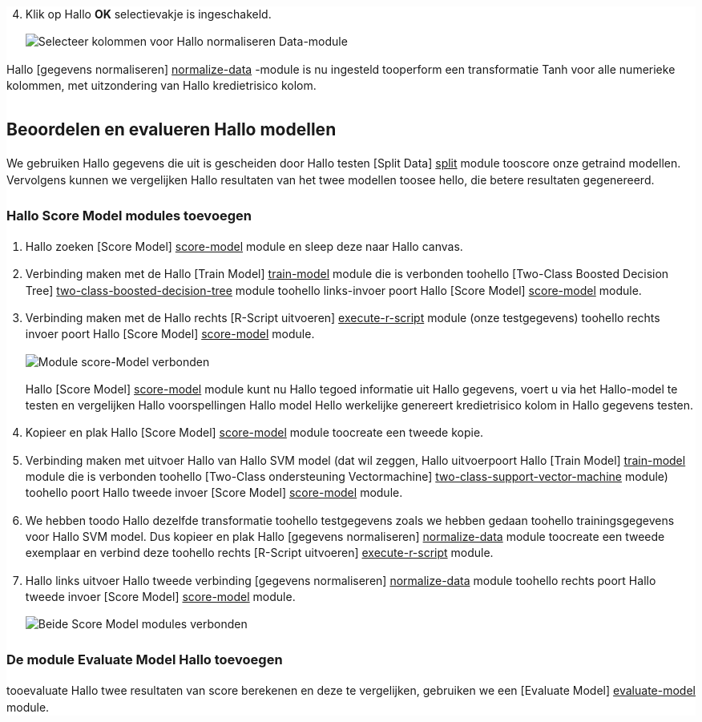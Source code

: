 4. Klik op Hallo **OK** selectievakje is ingeschakeld.  

    ![Selecteer kolommen voor Hallo normaliseren Data-module][5]

Hallo [gegevens normaliseren] [ normalize-data] -module is nu ingesteld tooperform een transformatie Tanh voor alle numerieke kolommen, met uitzondering van Hallo kredietrisico kolom.  

## <a name="score-and-evaluate-hello-models"></a>Beoordelen en evalueren Hallo modellen

We gebruiken Hallo gegevens die uit is gescheiden door Hallo testen [Split Data] [ split] module tooscore onze getraind modellen. Vervolgens kunnen we vergelijken Hallo resultaten van het twee modellen toosee hello, die betere resultaten gegenereerd.  

### <a name="add-hello-score-model-modules"></a>Hallo Score Model modules toevoegen

1. Hallo zoeken [Score Model] [ score-model] module en sleep deze naar Hallo canvas.

2. Verbinding maken met de Hallo [Train Model] [ train-model] module die is verbonden toohello [Two-Class Boosted Decision Tree] [ two-class-boosted-decision-tree] module toohello links-invoer poort Hallo [Score Model] [ score-model] module.

3. Verbinding maken met de Hallo rechts [R-Script uitvoeren] [ execute-r-script] module (onze testgegevens) toohello rechts invoer poort Hallo [Score Model] [ score-model] module.

    ![Module score-Model verbonden][6]
   
   Hallo [Score Model] [ score-model] module kunt nu Hallo tegoed informatie uit Hallo gegevens, voert u via het Hallo-model te testen en vergelijken Hallo voorspellingen Hallo model Hello werkelijke genereert kredietrisico kolom in Hallo gegevens testen.

4. Kopieer en plak Hallo [Score Model] [ score-model] module toocreate een tweede kopie.

5. Verbinding maken met uitvoer Hallo van Hallo SVM model (dat wil zeggen, Hallo uitvoerpoort Hallo [Train Model] [ train-model] module die is verbonden toohello [Two-Class ondersteuning Vectormachine] [ two-class-support-vector-machine] module) toohello poort Hallo tweede invoer [Score Model] [ score-model] module.

6. We hebben toodo Hallo dezelfde transformatie toohello testgegevens zoals we hebben gedaan toohello trainingsgegevens voor Hallo SVM model. Dus kopieer en plak Hallo [gegevens normaliseren] [ normalize-data] module toocreate een tweede exemplaar en verbind deze toohello rechts [R-Script uitvoeren] [ execute-r-script] module.

7. Hallo links uitvoer Hallo tweede verbinding [gegevens normaliseren] [ normalize-data] module toohello rechts poort Hallo tweede invoer [Score Model] [ score-model] module.

    ![Beide Score Model modules verbonden][7]

### <a name="add-hello-evaluate-model-module"></a>De module Evaluate Model Hallo toevoegen

tooevaluate Hallo twee resultaten van score berekenen en deze te vergelijken, gebruiken we een [Evaluate Model] [ evaluate-model] module.  


[0]: ./media/machine-learning-walkthrough-4-train-and-evaluate-models/train-model-select-column.png
[1]: ./media/machine-learning-walkthrough-4-train-and-evaluate-models/experiment-with-train-model.png
[2]: ./media/machine-learning-walkthrough-4-train-and-evaluate-models/svm-model-added.png
[3]: ./media/machine-learning-walkthrough-4-train-and-evaluate-models/final-experiment.png
[4]: ./media/machine-learning-walkthrough-4-train-and-evaluate-models/roc-curves.png
[5]: ./media/machine-learning-walkthrough-4-train-and-evaluate-models/normalize-data-select-column.png
[6]: ./media/machine-learning-walkthrough-4-train-and-evaluate-models/score-model-connected.png
[7]: ./media/machine-learning-walkthrough-4-train-and-evaluate-models/both-score-models-added.png
[8]: ./media/machine-learning-walkthrough-4-train-and-evaluate-models/evaluate-model-added.png
[evaluate-model]: https://msdn.microsoft.com/library/azure/927d65ac-3b50-4694-9903-20f6c1672089/
[execute-r-script]: https://msdn.microsoft.com/library/azure/30806023-392b-42e0-94d6-6b775a6e0fd5/
[normalize-data]: https://msdn.microsoft.com/library/azure/986df333-6748-4b85-923d-871df70d6aaf/
[score-model]: https://msdn.microsoft.com/library/azure/401b4f92-e724-4d5a-be81-d5b0ff9bdb33/
[train-model]: https://msdn.microsoft.com/library/azure/5cc7053e-aa30-450d-96c0-dae4be720977/
[two-class-boosted-decision-tree]: https://msdn.microsoft.com/library/azure/e3c522f8-53d9-4829-8ea4-5c6a6b75330c/
[two-class-support-vector-machine]: https://msdn.microsoft.com/library/azure/12d8479b-74b4-4e67-b8de-d32867380e20/
[split]: https://msdn.microsoft.com/library/azure/70530644-c97a-4ab6-85f7-88bf30a8be5f/